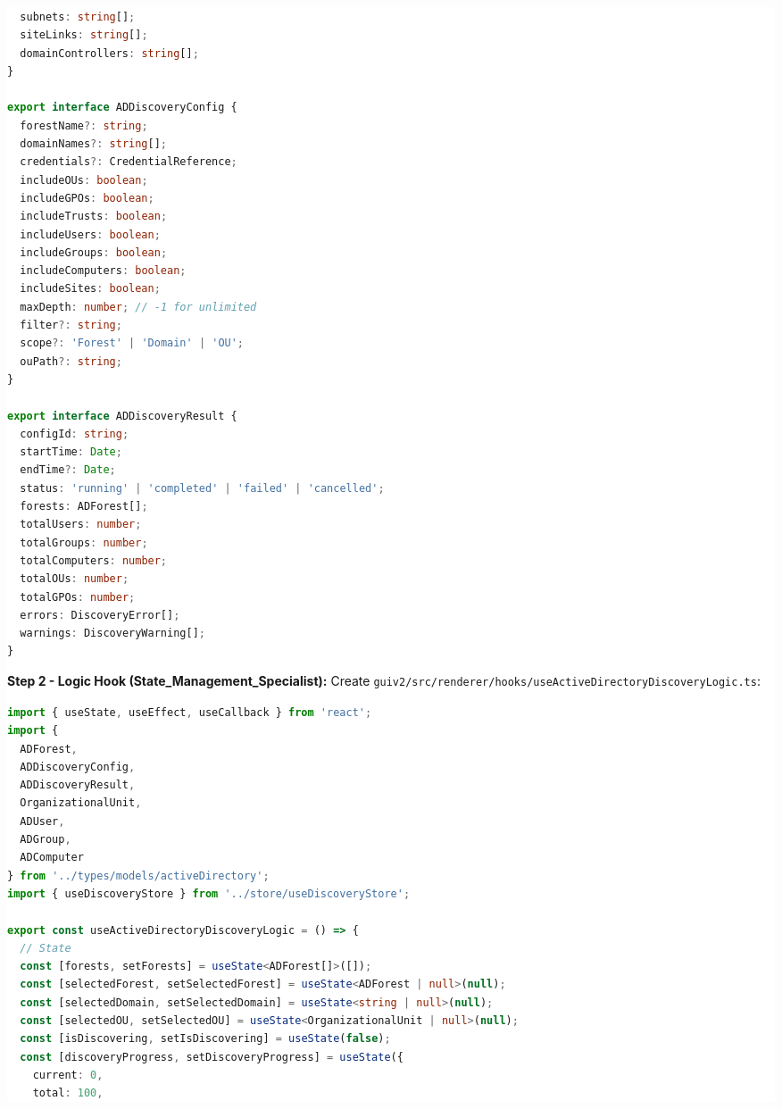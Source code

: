 ```typescript
  subnets: string[];
  siteLinks: string[];
  domainControllers: string[];
}

export interface ADDiscoveryConfig {
  forestName?: string;
  domainNames?: string[];
  credentials?: CredentialReference;
  includeOUs: boolean;
  includeGPOs: boolean;
  includeTrusts: boolean;
  includeUsers: boolean;
  includeGroups: boolean;
  includeComputers: boolean;
  includeSites: boolean;
  maxDepth: number; // -1 for unlimited
  filter?: string;
  scope?: 'Forest' | 'Domain' | 'OU';
  ouPath?: string;
}

export interface ADDiscoveryResult {
  configId: string;
  startTime: Date;
  endTime?: Date;
  status: 'running' | 'completed' | 'failed' | 'cancelled';
  forests: ADForest[];
  totalUsers: number;
  totalGroups: number;
  totalComputers: number;
  totalOUs: number;
  totalGPOs: number;
  errors: DiscoveryError[];
  warnings: DiscoveryWarning[];
}
```

**Step 2 - Logic Hook (State_Management_Specialist):**
Create `guiv2/src/renderer/hooks/useActiveDirectoryDiscoveryLogic.ts`:

```typescript
import { useState, useEffect, useCallback } from 'react';
import {
  ADForest,
  ADDiscoveryConfig,
  ADDiscoveryResult,
  OrganizationalUnit,
  ADUser,
  ADGroup,
  ADComputer
} from '../types/models/activeDirectory';
import { useDiscoveryStore } from '../store/useDiscoveryStore';

export const useActiveDirectoryDiscoveryLogic = () => {
  // State
  const [forests, setForests] = useState<ADForest[]>([]);
  const [selectedForest, setSelectedForest] = useState<ADForest | null>(null);
  const [selectedDomain, setSelectedDomain] = useState<string | null>(null);
  const [selectedOU, setSelectedOU] = useState<OrganizationalUnit | null>(null);
  const [isDiscovering, setIsDiscovering] = useState(false);
  const [discoveryProgress, setDiscoveryProgress] = useState({
    current: 0,
    total: 100,
```